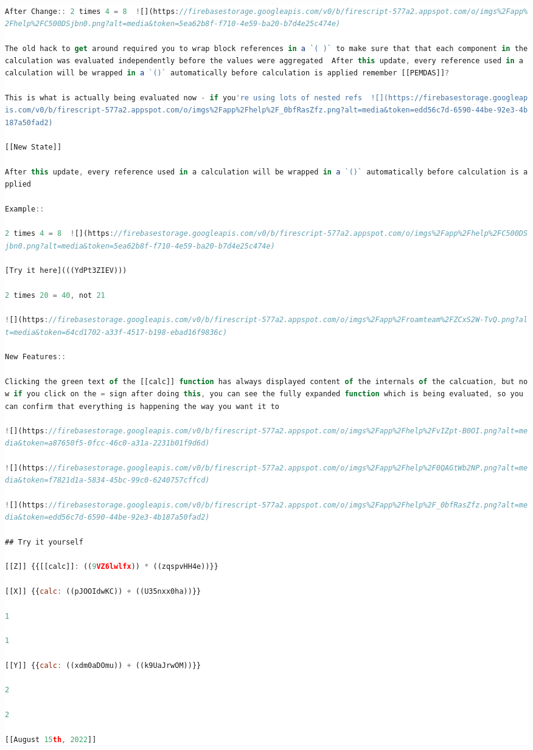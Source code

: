 ```javascript
After Change:: 2 times 4 = 8  ![](https://firebasestorage.googleapis.com/v0/b/firescript-577a2.appspot.com/o/imgs%2Fapp%2Fhelp%2FC500DSjbn0.png?alt=media&token=5ea62b8f-f710-4e59-ba20-b7d4e25c474e)

The old hack to get around required you to wrap block references in a `( )` to make sure that that each component in the calculation was evaluated independently before the values were aggregated  After this update, every reference used in a calculation will be wrapped in a `()` automatically before calculation is applied remember [[PEMDAS]]?

This is what is actually being evaluated now - if you're using lots of nested refs  ![](https://firebasestorage.googleapis.com/v0/b/firescript-577a2.appspot.com/o/imgs%2Fapp%2Fhelp%2F_0bfRasZfz.png?alt=media&token=edd56c7d-6590-44be-92e3-4b187a50fad2)

[[New State]]

After this update, every reference used in a calculation will be wrapped in a `()` automatically before calculation is applied

Example::

2 times 4 = 8  ![](https://firebasestorage.googleapis.com/v0/b/firescript-577a2.appspot.com/o/imgs%2Fapp%2Fhelp%2FC500DSjbn0.png?alt=media&token=5ea62b8f-f710-4e59-ba20-b7d4e25c474e)

[Try it here](((YdPt3ZIEV)))

2 times 20 = 40, not 21

![](https://firebasestorage.googleapis.com/v0/b/firescript-577a2.appspot.com/o/imgs%2Fapp%2Froamteam%2FZCxS2W-TvQ.png?alt=media&token=64cd1702-a33f-4517-b198-ebad16f9836c)

New Features::

Clicking the green text of the [[calc]] function has always displayed content of the internals of the calcuation, but now if you click on the = sign after doing this, you can see the fully expanded function which is being evaluated, so you can confirm that everything is happening the way you want it to 

![](https://firebasestorage.googleapis.com/v0/b/firescript-577a2.appspot.com/o/imgs%2Fapp%2Fhelp%2FvIZpt-B0OI.png?alt=media&token=a87650f5-0fcc-46c0-a31a-2231b01f9d6d)

![](https://firebasestorage.googleapis.com/v0/b/firescript-577a2.appspot.com/o/imgs%2Fapp%2Fhelp%2F0QAGtWb2NP.png?alt=media&token=f7821d1a-5834-45bc-99c0-6240757cffcd)

![](https://firebasestorage.googleapis.com/v0/b/firescript-577a2.appspot.com/o/imgs%2Fapp%2Fhelp%2F_0bfRasZfz.png?alt=media&token=edd56c7d-6590-44be-92e3-4b187a50fad2)

## Try it yourself

[[Z]] {{[[calc]]: ((9VZ6lwlfx)) * ((zqspvHH4e))}}

[[X]] {{calc: ((pJOOIdwKC)) + ((U35nxx0ha))}}

1

1

[[Y]] {{calc: ((xdm0aDOmu)) + ((k9UaJrwOM))}}

2

2

[[August 15th, 2022]]

```